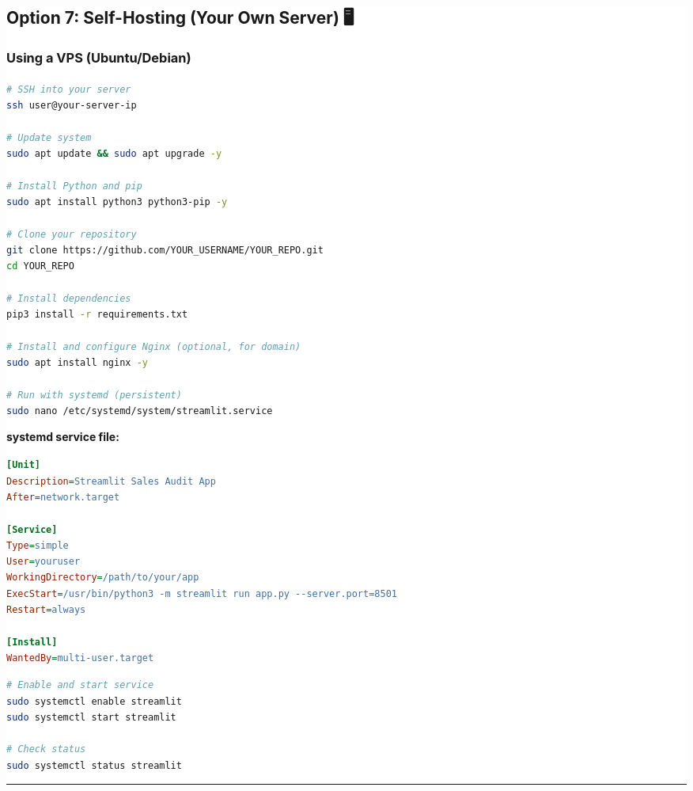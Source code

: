 ## Option 7: Self-Hosting (Your Own Server) 🖥️

### Using a VPS (Ubuntu/Debian)

```bash
# SSH into your server
ssh user@your-server-ip

# Update system
sudo apt update && sudo apt upgrade -y

# Install Python and pip
sudo apt install python3 python3-pip -y

# Clone your repository
git clone https://github.com/YOUR_USERNAME/YOUR_REPO.git
cd YOUR_REPO

# Install dependencies
pip3 install -r requirements.txt

# Install and configure Nginx (optional, for domain)
sudo apt install nginx -y

# Run with systemd (persistent)
sudo nano /etc/systemd/system/streamlit.service
```

**systemd service file:**
```ini
[Unit]
Description=Streamlit Sales Audit App
After=network.target

[Service]
Type=simple
User=youruser
WorkingDirectory=/path/to/your/app
ExecStart=/usr/bin/python3 -m streamlit run app.py --server.port=8501
Restart=always

[Install]
WantedBy=multi-user.target
```

```bash
# Enable and start service
sudo systemctl enable streamlit
sudo systemctl start streamlit

# Check status
sudo systemctl status streamlit
```

---